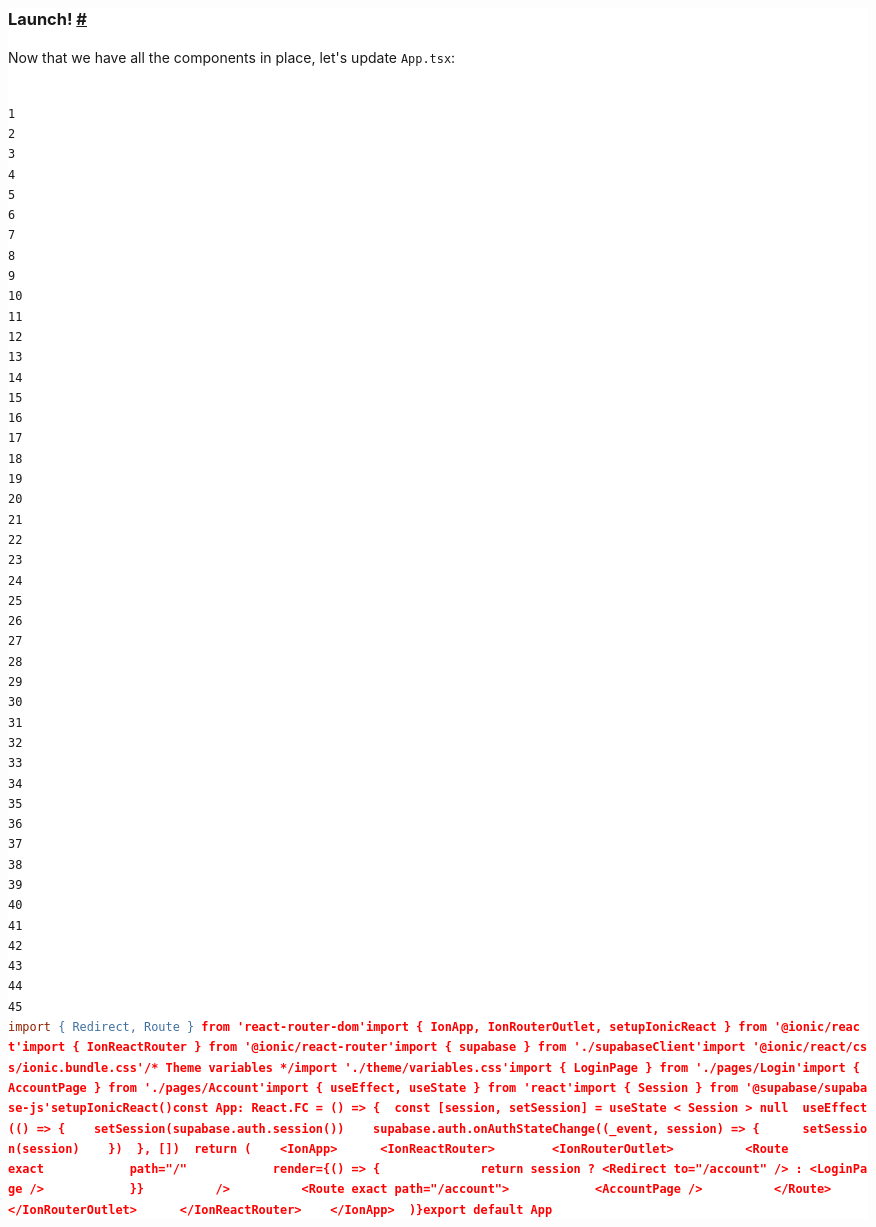 ### Launch! [\#](https://supabase.com/docs/guides/getting-started/tutorials/with-ionic-react\#launch)

Now that we have all the components in place, let's update `App.tsx`:

```flex

1
2
3
4
5
6
7
8
9
10
11
12
13
14
15
16
17
18
19
20
21
22
23
24
25
26
27
28
29
30
31
32
33
34
35
36
37
38
39
40
41
42
43
44
45
import { Redirect, Route } from 'react-router-dom'import { IonApp, IonRouterOutlet, setupIonicReact } from '@ionic/react'import { IonReactRouter } from '@ionic/react-router'import { supabase } from './supabaseClient'import '@ionic/react/css/ionic.bundle.css'/* Theme variables */import './theme/variables.css'import { LoginPage } from './pages/Login'import { AccountPage } from './pages/Account'import { useEffect, useState } from 'react'import { Session } from '@supabase/supabase-js'setupIonicReact()const App: React.FC = () => {  const [session, setSession] = useState < Session > null  useEffect(() => {    setSession(supabase.auth.session())    supabase.auth.onAuthStateChange((_event, session) => {      setSession(session)    })  }, [])  return (    <IonApp>      <IonReactRouter>        <IonRouterOutlet>          <Route            exact            path="/"            render={() => {              return session ? <Redirect to="/account" /> : <LoginPage />            }}          />          <Route exact path="/account">            <AccountPage />          </Route>        </IonRouterOutlet>      </IonReactRouter>    </IonApp>  )}export default App
```